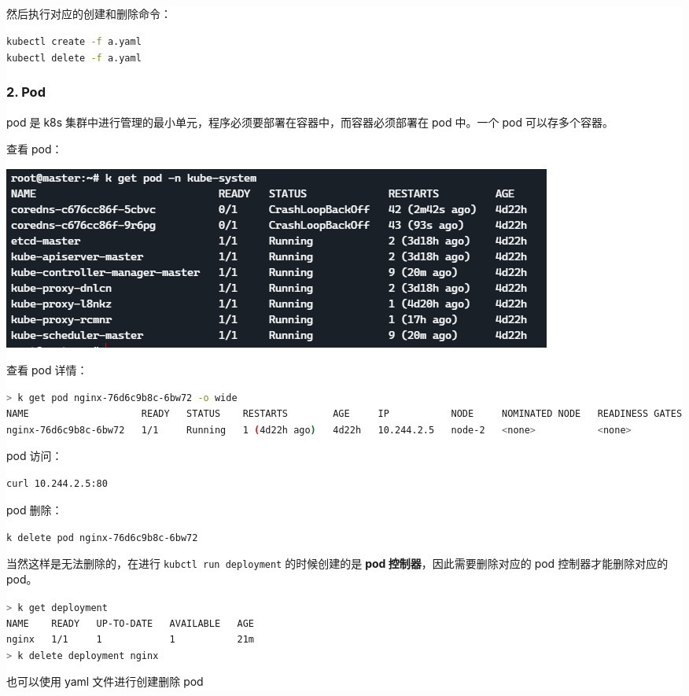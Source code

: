   然后执行对应的创建和删除命令：

  ```sh
  kubectl create -f a.yaml
  kubectl delete -f a.yaml
  ```

### 2. Pod

pod 是 k8s 集群中进行管理的最小单元，程序必须要部署在容器中，而容器必须部署在 pod 中。一个 pod 可以存多个容器。

查看 pod：

![image-20221206123812751](kubernetes.assets/image-20221206123812751.png)

查看 pod 详情：

```sh
> k get pod nginx-76d6c9b8c-6bw72 -o wide
NAME                    READY   STATUS    RESTARTS        AGE     IP           NODE     NOMINATED NODE   READINESS GATES
nginx-76d6c9b8c-6bw72   1/1     Running   1 (4d22h ago)   4d22h   10.244.2.5   node-2   <none>           <none>
```

pod 访问：

```sh
curl 10.244.2.5:80
```

pod 删除：

```sh
k delete pod nginx-76d6c9b8c-6bw72
```

当然这样是无法删除的，在进行 `kubctl run deployment` 的时候创建的是 **pod 控制器**，因此需要删除对应的 pod 控制器才能删除对应的 pod。

```sh
> k get deployment
NAME    READY   UP-TO-DATE   AVAILABLE   AGE
nginx   1/1     1            1           21m
> k delete deployment nginx
```

也可以使用 yaml 文件进行创建删除 pod
